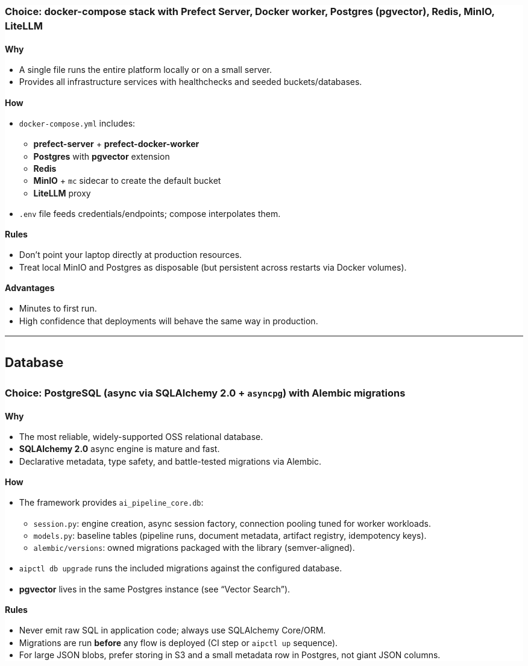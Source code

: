 ### Choice: **docker-compose** stack with Prefect Server, Docker worker, Postgres (pgvector), Redis, MinIO, LiteLLM

**Why**

* A single file runs the entire platform locally or on a small server.
* Provides all infrastructure services with healthchecks and seeded buckets/databases.

**How**

* `docker-compose.yml` includes:

  * **prefect-server** + **prefect-docker-worker**
  * **Postgres** with **pgvector** extension
  * **Redis**
  * **MinIO** + `mc` sidecar to create the default bucket
  * **LiteLLM** proxy
* `.env` file feeds credentials/endpoints; compose interpolates them.

**Rules**

* Don’t point your laptop directly at production resources.
* Treat local MinIO and Postgres as disposable (but persistent across restarts via Docker volumes).

**Advantages**

* Minutes to first run.
* High confidence that deployments will behave the same way in production.

---

## Database

### Choice: **PostgreSQL** (async via SQLAlchemy 2.0 + `asyncpg`) with **Alembic** migrations

**Why**

* The most reliable, widely-supported OSS relational database.
* **SQLAlchemy 2.0** async engine is mature and fast.
* Declarative metadata, type safety, and battle-tested migrations via Alembic.

**How**

* The framework provides `ai_pipeline_core.db`:

  * `session.py`: engine creation, async session factory, connection pooling tuned for worker workloads.
  * `models.py`: baseline tables (pipeline runs, document metadata, artifact registry, idempotency keys).
  * `alembic/versions`: owned migrations packaged with the library (semver-aligned).
* `aipctl db upgrade` runs the included migrations against the configured database.
* **pgvector** lives in the same Postgres instance (see “Vector Search”).

**Rules**

* Never emit raw SQL in application code; always use SQLAlchemy Core/ORM.
* Migrations are run **before** any flow is deployed (CI step or `aipctl up` sequence).
* For large JSON blobs, prefer storing in S3 and a small metadata row in Postgres, not giant JSON columns.
